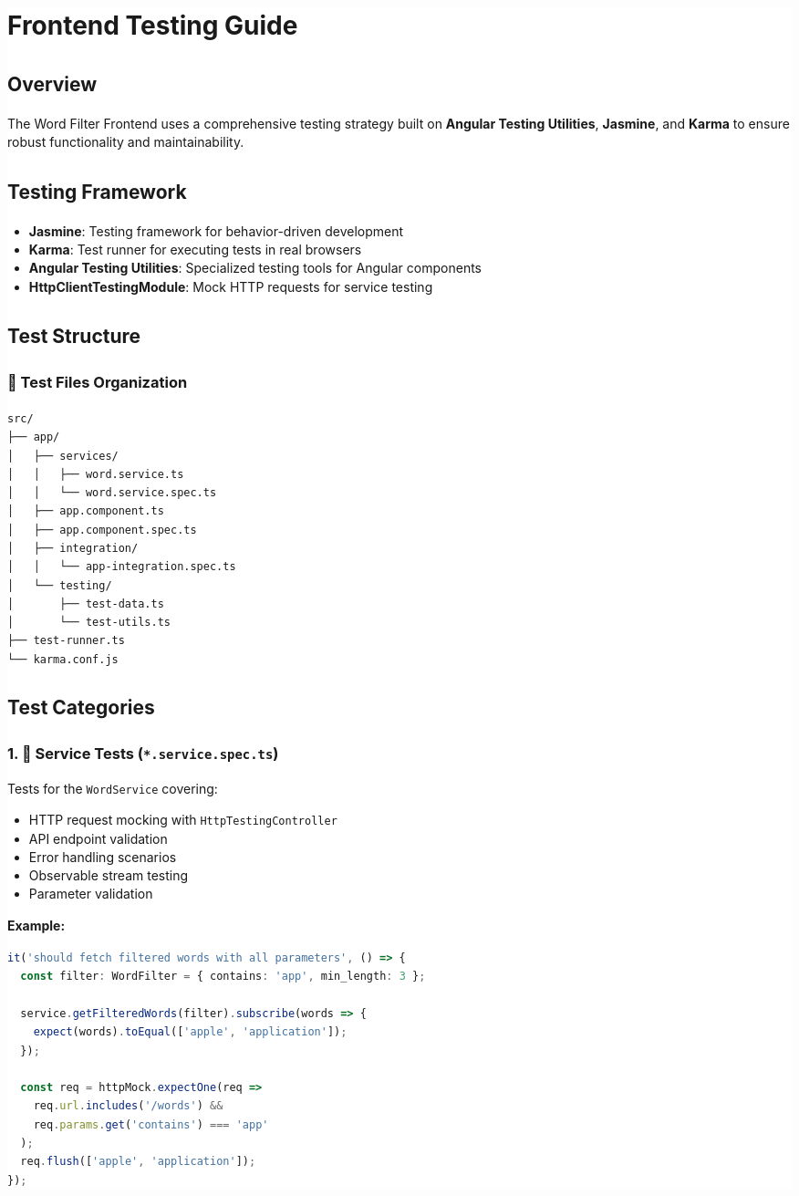 # Frontend Testing Guide

## Overview

The Word Filter Frontend uses a comprehensive testing strategy built on **Angular Testing Utilities**, **Jasmine**, and **Karma** to ensure robust functionality and maintainability.

## Testing Framework

- **Jasmine**: Testing framework for behavior-driven development
- **Karma**: Test runner for executing tests in real browsers  
- **Angular Testing Utilities**: Specialized testing tools for Angular components
- **HttpClientTestingModule**: Mock HTTP requests for service testing

## Test Structure

### 📁 Test Files Organization

```
src/
├── app/
│   ├── services/
│   │   ├── word.service.ts
│   │   └── word.service.spec.ts
│   ├── app.component.ts
│   ├── app.component.spec.ts
│   ├── integration/
│   │   └── app-integration.spec.ts
│   └── testing/
│       ├── test-data.ts
│       └── test-utils.ts
├── test-runner.ts
└── karma.conf.js
```

## Test Categories

### 1. 🔧 **Service Tests** (`*.service.spec.ts`)
Tests for the `WordService` covering:
- HTTP request mocking with `HttpTestingController`
- API endpoint validation
- Error handling scenarios
- Observable stream testing
- Parameter validation

**Example:**
```typescript
it('should fetch filtered words with all parameters', () => {
  const filter: WordFilter = { contains: 'app', min_length: 3 };
  
  service.getFilteredWords(filter).subscribe(words => {
    expect(words).toEqual(['apple', 'application']);
  });
  
  const req = httpMock.expectOne(req => 
    req.url.includes('/words') && 
    req.params.get('contains') === 'app'
  );
  req.flush(['apple', 'application']);
});
```
